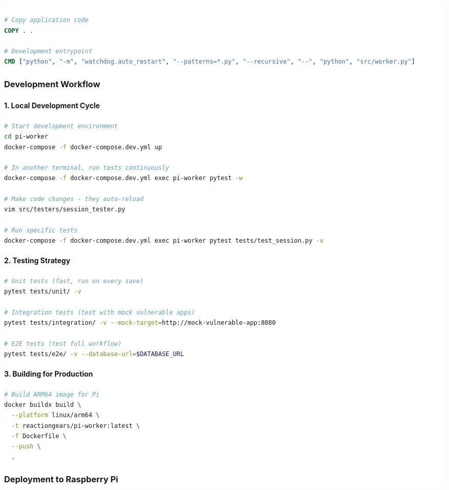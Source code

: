 ```dockerfile

# Copy application code
COPY . .

# Development entrypoint
CMD ["python", "-m", "watchdog.auto_restart", "--patterns=*.py", "--recursive", "--", "python", "src/worker.py"]
```

### Development Workflow

#### 1. Local Development Cycle
```bash
# Start development environment
cd pi-worker
docker-compose -f docker-compose.dev.yml up

# In another terminal, run tests continuously
docker-compose -f docker-compose.dev.yml exec pi-worker pytest -w

# Make code changes - they auto-reload
vim src/testers/session_tester.py

# Run specific tests
docker-compose -f docker-compose.dev.yml exec pi-worker pytest tests/test_session.py -v
```

#### 2. Testing Strategy
```bash
# Unit tests (fast, run on every save)
pytest tests/unit/ -v

# Integration tests (test with mock vulnerable apps)
pytest tests/integration/ -v --mock-target=http://mock-vulnerable-app:8080

# E2E tests (test full workflow)
pytest tests/e2e/ -v --database-url=$DATABASE_URL
```

#### 3. Building for Production
```bash
# Build ARM64 image for Pi
docker buildx build \
  --platform linux/arm64 \
  -t reactiongears/pi-worker:latest \
  -f Dockerfile \
  --push \
  .
```

### Deployment to Raspberry Pi
